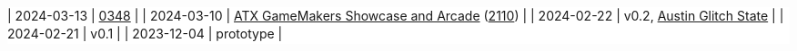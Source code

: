 | <time>2024-03-13</time> | [0348](../entries/202403130348.md) |
| <time>2024-03-10</time> | [ATX GameMakers Showcase and Arcade](atx-game-makers-showcase.md) ([2110](../entries/202403102110.md)) |
| <time>2024-02-22</time> | v0.2, [Austin Glitch State](austin-glitch-state.md) |
| <time>2024-02-21</time> | v0.1 |
| <time>2023-12-04</time> | prototype |
